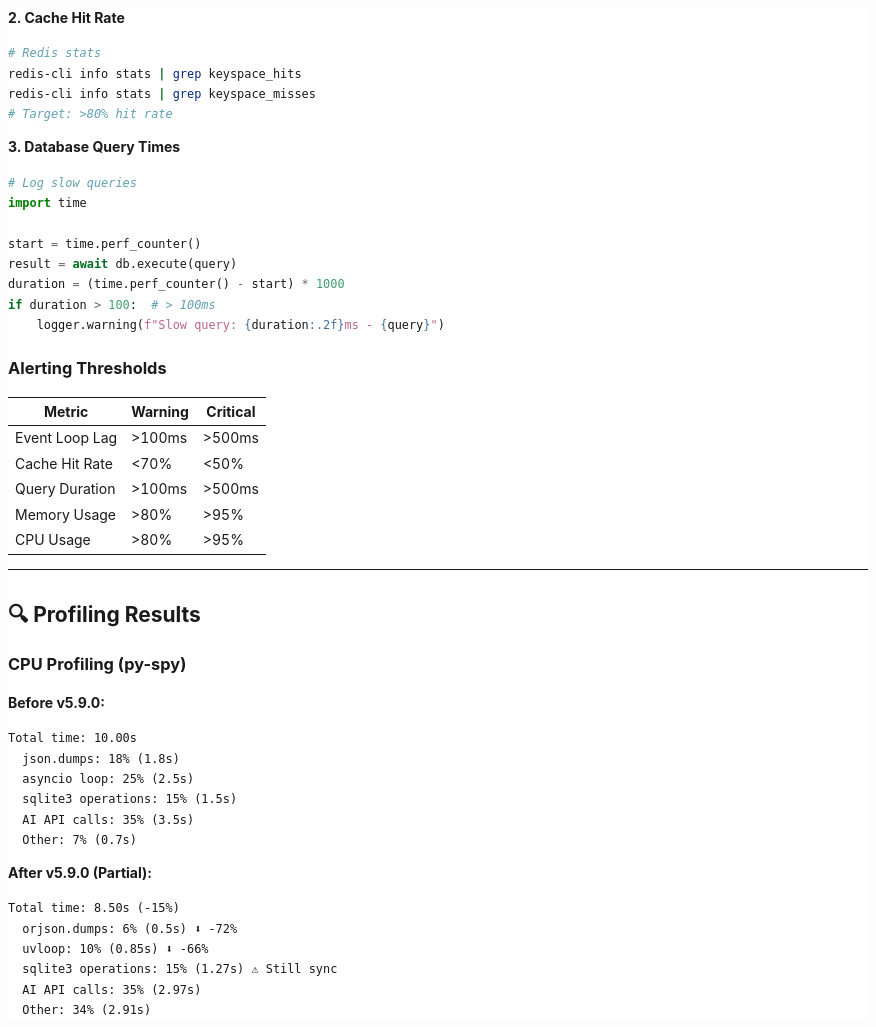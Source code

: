 **2. Cache Hit Rate**
```bash
# Redis stats
redis-cli info stats | grep keyspace_hits
redis-cli info stats | grep keyspace_misses
# Target: >80% hit rate
```

**3. Database Query Times**
```python
# Log slow queries
import time

start = time.perf_counter()
result = await db.execute(query)
duration = (time.perf_counter() - start) * 1000
if duration > 100:  # > 100ms
    logger.warning(f"Slow query: {duration:.2f}ms - {query}")
```

### Alerting Thresholds

| Metric | Warning | Critical |
|--------|---------|----------|
| Event Loop Lag | >100ms | >500ms |
| Cache Hit Rate | <70% | <50% |
| Query Duration | >100ms | >500ms |
| Memory Usage | >80% | >95% |
| CPU Usage | >80% | >95% |

---

## 🔍 Profiling Results

### CPU Profiling (py-spy)

**Before v5.9.0:**
```
Total time: 10.00s
  json.dumps: 18% (1.8s)
  asyncio loop: 25% (2.5s)
  sqlite3 operations: 15% (1.5s)
  AI API calls: 35% (3.5s)
  Other: 7% (0.7s)
```

**After v5.9.0 (Partial):**
```
Total time: 8.50s (-15%)
  orjson.dumps: 6% (0.5s) ⬇️ -72%
  uvloop: 10% (0.85s) ⬇️ -66%
  sqlite3 operations: 15% (1.27s) ⚠️ Still sync
  AI API calls: 35% (2.97s)
  Other: 34% (2.91s)
```
